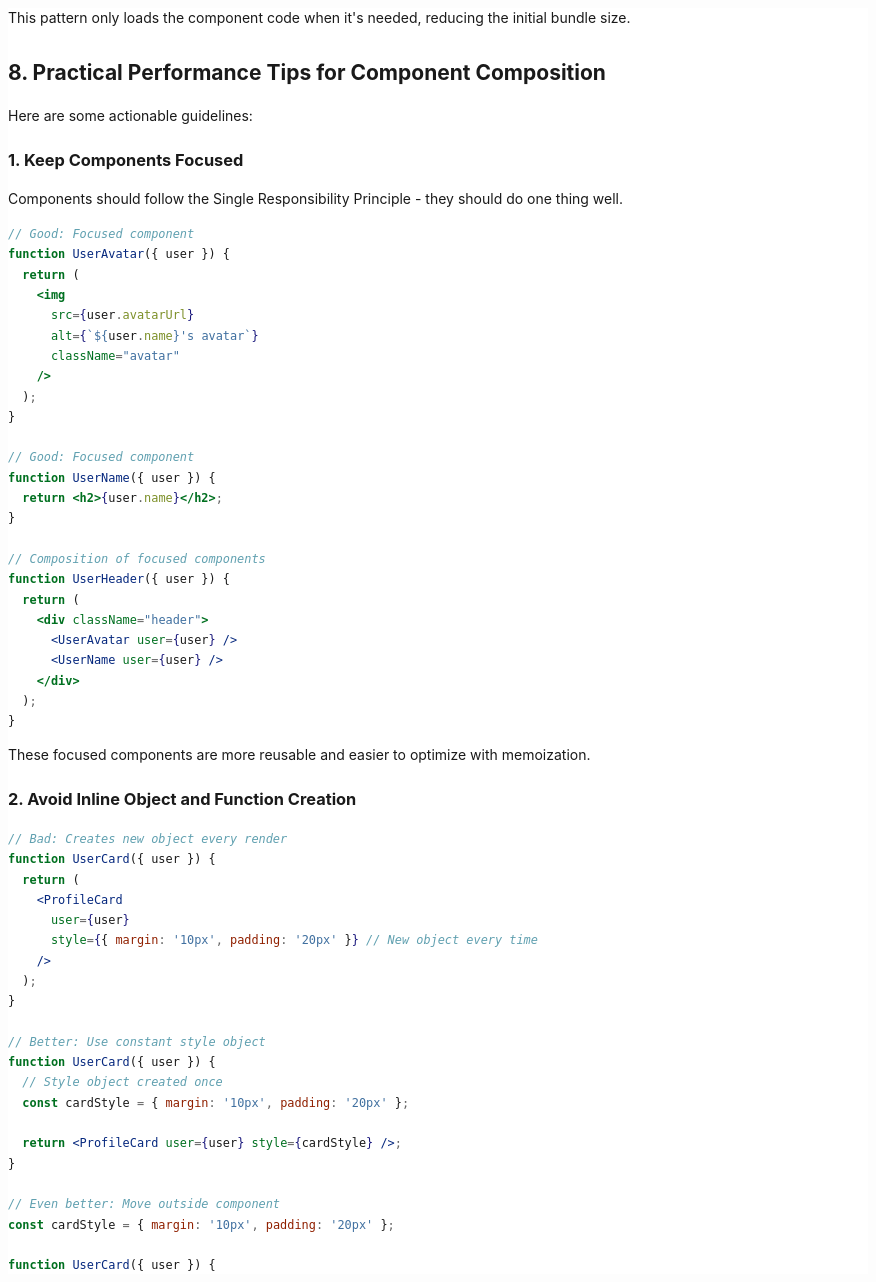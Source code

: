 This pattern only loads the component code when it's needed, reducing the initial bundle size.

## 8. Practical Performance Tips for Component Composition

Here are some actionable guidelines:

### 1. Keep Components Focused

Components should follow the Single Responsibility Principle - they should do one thing well.

```jsx
// Good: Focused component
function UserAvatar({ user }) {
  return (
    <img 
      src={user.avatarUrl} 
      alt={`${user.name}'s avatar`} 
      className="avatar"
    />
  );
}

// Good: Focused component
function UserName({ user }) {
  return <h2>{user.name}</h2>;
}

// Composition of focused components
function UserHeader({ user }) {
  return (
    <div className="header">
      <UserAvatar user={user} />
      <UserName user={user} />
    </div>
  );
}
```

These focused components are more reusable and easier to optimize with memoization.

### 2. Avoid Inline Object and Function Creation

```jsx
// Bad: Creates new object every render
function UserCard({ user }) {
  return (
    <ProfileCard 
      user={user}
      style={{ margin: '10px', padding: '20px' }} // New object every time
    />
  );
}

// Better: Use constant style object
function UserCard({ user }) {
  // Style object created once
  const cardStyle = { margin: '10px', padding: '20px' };
  
  return <ProfileCard user={user} style={cardStyle} />;
}

// Even better: Move outside component
const cardStyle = { margin: '10px', padding: '20px' };

function UserCard({ user }) {
```